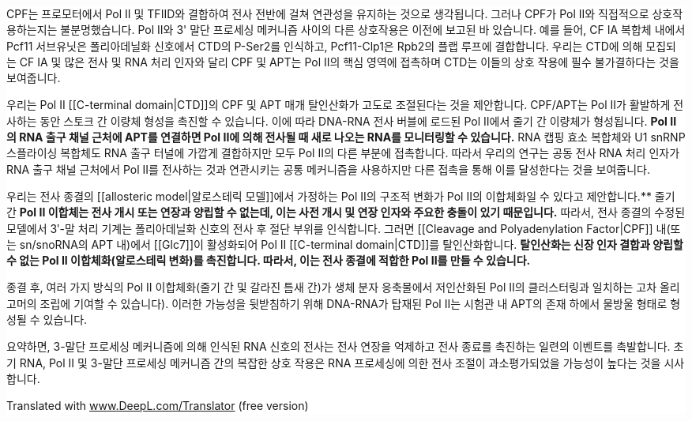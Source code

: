 CPF는 프로모터에서 Pol II 및 TFIID와 결합하여 전사 전반에 걸쳐 연관성을 유지하는 것으로 생각됩니다. 그러나 CPF가 Pol II와 직접적으로 상호작용하는지는 불분명했습니다. Pol II와 3' 말단 프로세싱 메커니즘 사이의 다른 상호작용은 이전에 보고된 바 있습니다. 예를 들어, CF IA 복합체 내에서 Pcf11 서브유닛은 폴리아데닐화 신호에서 CTD의 P-Ser2를 인식하고, Pcf11-Clp1은 Rpb2의 플랩 루프에 결합합니다. 우리는 CTD에 의해 모집되는 CF IA 및 많은 전사 및 RNA 처리 인자와 달리 CPF 및 APT는 Pol II의 핵심 영역에 접촉하며 CTD는 이들의 상호 작용에 필수 불가결하다는 것을 보여줍니다. 

우리는 Pol II [[C-terminal domain|CTD]]의 CPF 및 APT 매개 탈인산화가 고도로 조절된다는 것을 제안합니다. CPF/APT는 Pol II가 활발하게 전사하는 동안 스토크 간 이량체 형성을 촉진할 수 있습니다. 이에 따라 DNA-RNA 전사 버블에 로드된 Pol II에서 줄기 간 이량체가 형성됩니다. **Pol II의 RNA 출구 채널 근처에 APT를 연결하면 Pol II에 의해 전사될 때 새로 나오는 RNA를 모니터링할 수 있습니다.** RNA 캡핑 효소 복합체와 U1 snRNP 스플라이싱 복합체도 RNA 출구 터널에 가깝게 결합하지만 모두 Pol II의 다른 부분에 접촉합니다. 따라서 우리의 연구는 공동 전사 RNA 처리 인자가 RNA 출구 채널 근처에서 Pol II를 전사하는 것과 연관시키는 공통 메커니즘을 사용하지만 다른 접촉을 통해 이를 달성한다는 것을 보여줍니다. 

우리는 전사 종결의 [[allosteric model|알로스테릭 모델]]에서 가정하는 Pol II의 구조적 변화가 Pol II의 이합체화일 수 있다고 제안합니다.** 줄기 간 **Pol II 이합체는 전사 개시 또는 연장과 양립할 수 없는데, 이는 사전 개시 및 연장 인자와 주요한 충돌이 있기 때문입니다.** 따라서, 전사 종결의 수정된 모델에서 3ʹ-말 처리 기계는 폴리아데닐화 신호의 전사 후 절단 부위를 인식합니다. 그러면 [[Cleavage and Polyadenylation Factor|CPF]] 내(또는 sn/snoRNA의 APT 내)에서 [[Glc7]]이 활성화되어 Pol II [[C-terminal domain|CTD]]를 탈인산화합니다. **탈인산화는 신장 인자 결합과 양립할 수 없는 Pol II 이합체화(알로스테릭 변화)를 촉진합니다. 따라서, 이는 전사 종결에 적합한 Pol II를 만들 수 있습니다.** 

종결 후, 여러 가지 방식의 Pol II 이합체화(줄기 간 및 갈라진 틈새 간)가 생체 분자 응축물에서 저인산화된 Pol II의 클러스터링과 일치하는 고차 올리고머의 조립에 기여할 수 있습니다). 이러한 가능성을 뒷받침하기 위해 DNA-RNA가 탑재된 Pol II는 시험관 내 APT의 존재 하에서 물방울 형태로 형성될 수 있습니다. 

요약하면, 3-말단 프로세싱 메커니즘에 의해 인식된 RNA 신호의 전사는 전사 연장을 억제하고 전사 종료를 촉진하는 일련의 이벤트를 촉발합니다. 초기 RNA, Pol II 및 3-말단 프로세싱 메커니즘 간의 복잡한 상호 작용은 RNA 프로세싱에 의한 전사 조절이 과소평가되었을 가능성이 높다는 것을 시사합니다.

Translated with www.DeepL.com/Translator (free version)